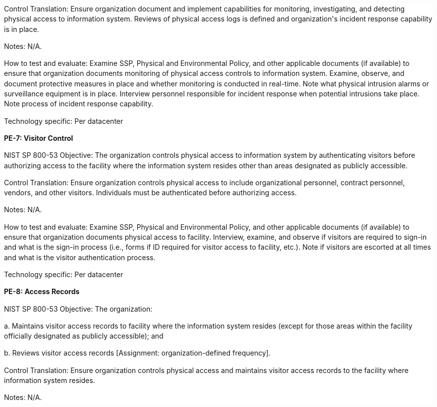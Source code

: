 Control Translation: Ensure organization document and implement
capabilities for monitoring, investigating, and detecting physical
access to information system. Reviews of physical access logs is defined
and organization's incident response capability is in place.

Notes: N/A.

How to test and evaluate: Examine SSP, Physical and Environmental
Policy, and other applicable documents (if available) to ensure that
organization documents monitoring of physical access controls to
information system. Examine, observe, and document protective measures
in place and whether monitoring is conducted in real-time. Note what
physical intrusion alarms or surveillance equipment is in place.
Interview personnel responsible for incident response when potential
intrusions take place. Note process of incident response capability.

Technology specific: Per datacenter

**PE-7: Visitor Control**

NIST SP 800-53 Objective: The organization controls physical access to
information system by authenticating visitors before authorizing access
to the facility where the information system resides other than areas
designated as publicly accessible.

Control Translation: Ensure organization controls physical access to
include organizational personnel, contract personnel, vendors, and other
visitors. Individuals must be authenticated before authorizing access.

Notes: N/A.

How to test and evaluate: Examine SSP, Physical and Environmental
Policy, and other applicable documents (if available) to ensure that
organization documents physical access to facility. Interview, examine,
and observe if visitors are required to sign-in and what is the sign-in
process (i.e., forms if ID required for visitor access to facility,
etc.). Note if visitors are escorted at all times and what is the
visitor authentication process.

Technology specific: Per datacenter

**PE-8: Access Records**

NIST SP 800-53 Objective: The organization:

a.  Maintains visitor access records to facility where the information
    system resides (except for those areas within the facility
    officially designated as publicly accessible); and

b.  Reviews visitor access records \[Assignment: organization-defined
    frequency\].

Control Translation: Ensure organization controls physical access and
maintains visitor access records to the facility where information
system resides.

Notes: N/A.
